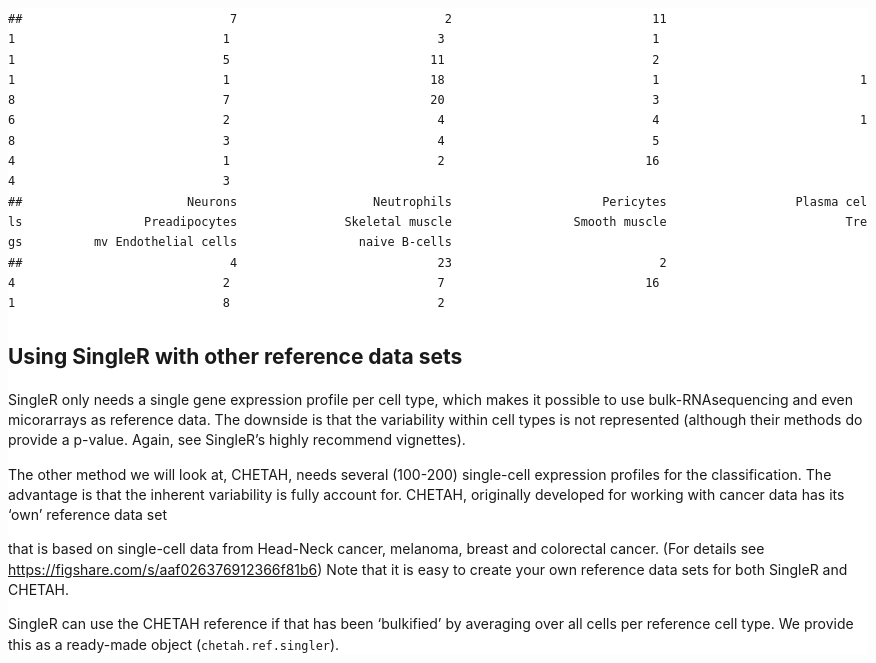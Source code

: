     ##                             7                             2                            11                             1                             1                             3                             1                             1                             5                            11                             2                             1                             1                            18                             1                            18                             7                            20                             3                             6                             2                             4                             4                            18                             3                             4                             5                             4                             1                             2                            16                             4                             3 
    ##                       Neurons                   Neutrophils                     Pericytes                  Plasma cells                 Preadipocytes               Skeletal muscle                 Smooth muscle                         Tregs          mv Endothelial cells                 naive B-cells 
    ##                             4                            23                             2                             4                             2                             7                            16                             1                             8                             2

## Using SingleR with other reference data sets

SingleR only needs a single gene expression profile per cell type, which
makes it possible to use bulk-RNAsequencing and even micorarrays as
reference data. The downside is that the variability within cell types
is not represented (although their methods do provide a p-value. Again,
see SingleR’s highly recommend vignettes).

The other method we will look at, CHETAH, needs several (100-200)
single-cell expression profiles for the classification. The advantage is
that the inherent variability is fully account for. CHETAH, originally
developed for working with cancer data has its ‘own’ reference data set

that is based on single-cell data from Head-Neck cancer, melanoma,
breast and colorectal cancer. (For details see
<https://figshare.com/s/aaf026376912366f81b6>) Note that it is easy to
create your own reference data sets for both SingleR and CHETAH.

SingleR can use the CHETAH reference if that has been ‘bulkified’ by
averaging over all cells per reference cell type. We provide this as a
ready-made object (`chetah.ref.singler`).
